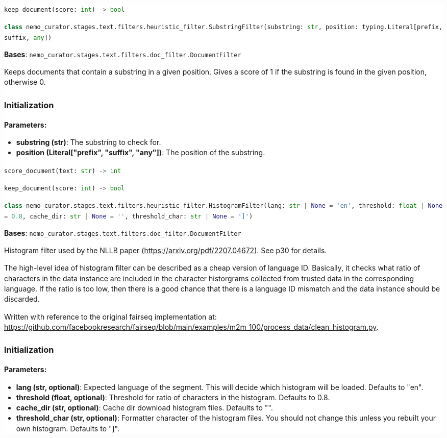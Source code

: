 
```python
keep_document(score: int) -> bool
```


```python
class nemo_curator.stages.text.filters.heuristic_filter.SubstringFilter(substring: str, position: typing.Literal[prefix, suffix, any])
```

**Bases**: `nemo_curator.stages.text.filters.doc_filter.DocumentFilter`

Keeps documents that contain a substring in a given position.
Gives a score of 1 if the substring is found in the given position, otherwise 0.

### Initialization

**Parameters:**

- **substring (str)**: The substring to check for.
- **position (Literal["prefix", "suffix", "any"])**: The position of the substring.


```python
score_document(text: str) -> int
```


```python
keep_document(score: int) -> bool
```


```python
class nemo_curator.stages.text.filters.heuristic_filter.HistogramFilter(lang: str | None = 'en', threshold: float | None = 0.8, cache_dir: str | None = '', threshold_char: str | None = ']')
```

**Bases**: `nemo_curator.stages.text.filters.doc_filter.DocumentFilter`

Histogram filter used by the NLLB paper (https://arxiv.org/pdf/2207.04672). See p30 for details.

The high-level idea of histogram filter can be described as a cheap version of language ID.
Basically, it checks what ratio of characters in the data instance are included in the character historgrams collected from trusted data in the corresponding language.
If the ratio is too low, then there is a good chance that there is a language ID mismatch and the data instance should be discarded.

Written with reference to the original fairseq implementation at:
https://github.com/facebookresearch/fairseq/blob/main/examples/m2m_100/process_data/clean_histogram.py.

### Initialization

**Parameters:**

- **lang (str, optional)**: Expected language of the segment. This will decide which histogram will be loaded. Defaults to "en".
- **threshold (float, optional)**: Threshold for ratio of characters in the histogram. Defaults to 0.8.
- **cache_dir (str, optional)**: Cache dir download histogram files. Defaults to "".
- **threshold_char (str, optional)**: Formatter character of the histogram files. You should not change this unless you rebuilt your own histogram. Defaults to "]".
